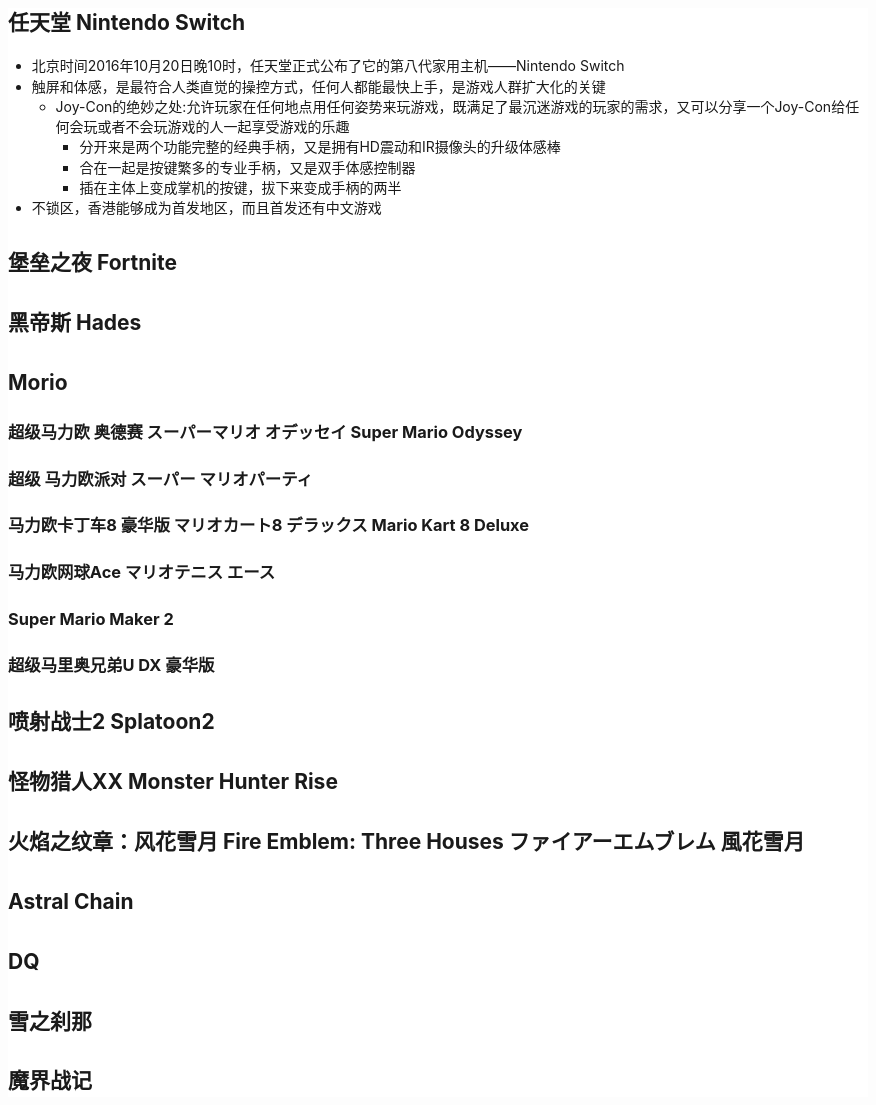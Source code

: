 ## 任天堂 Nintendo Switch

* 北京时间2016年10月20日晚10时，任天堂正式公布了它的第八代家用主机——Nintendo Switch
* 触屏和体感，是最符合人类直觉的操控方式，任何人都能最快上手，是游戏人群扩大化的关键
  - Joy-Con的绝妙之处:允许玩家在任何地点用任何姿势来玩游戏，既满足了最沉迷游戏的玩家的需求，又可以分享一个Joy-Con给任何会玩或者不会玩游戏的人一起享受游戏的乐趣
    + 分开来是两个功能完整的经典手柄，又是拥有HD震动和IR摄像头的升级体感棒
    + 合在一起是按键繁多的专业手柄，又是双手体感控制器
    + 插在主体上变成掌机的按键，拔下来变成手柄的两半
* 不锁区，香港能够成为首发地区，而且首发还有中文游戏



## 堡垒之夜 Fortnite

## 黑帝斯 Hades

## Morio

### 超级马力欧 奥德赛 スーパーマリオ オデッセイ Super Mario Odyssey

### 超级 马力欧派对 スーパー マリオパーティ

### 马力欧卡丁车8 豪华版 マリオカート8 デラックス Mario Kart 8 Deluxe

### 马力欧网球Ace マリオテニス エース

### Super Mario Maker 2

### 超级马里奥兄弟U DX 豪华版

## 喷射战士2 Splatoon2

## 怪物猎人XX Monster Hunter Rise

## 火焰之纹章：风花雪月 Fire Emblem: Three Houses ファイアーエムブレム 風花雪月

## Astral Chain

## DQ

## 雪之刹那

## 魔界战记
